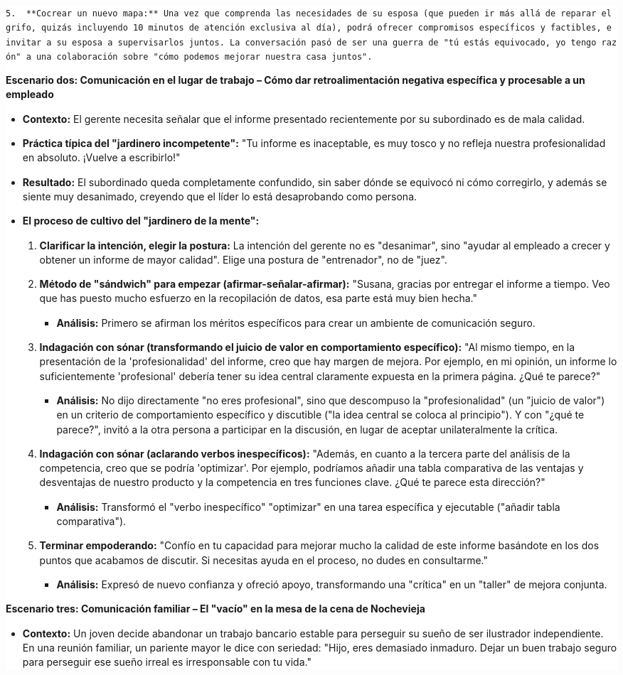     5.  **Cocrear un nuevo mapa:** Una vez que comprenda las necesidades de su esposa (que pueden ir más allá de reparar el grifo, quizás incluyendo 10 minutos de atención exclusiva al día), podrá ofrecer compromisos específicos y factibles, e invitar a su esposa a supervisarlos juntos. La conversación pasó de ser una guerra de "tú estás equivocado, yo tengo razón" a una colaboración sobre "cómo podemos mejorar nuestra casa juntos".

**Escenario dos: Comunicación en el lugar de trabajo – Cómo dar retroalimentación negativa específica y procesable a un empleado**

*   **Contexto:** El gerente necesita señalar que el informe presentado recientemente por su subordinado es de mala calidad.
*   **Práctica típica del "jardinero incompetente":** "Tu informe es inaceptable, es muy tosco y no refleja nuestra profesionalidad en absoluto. ¡Vuelve a escribirlo!"
*   **Resultado:** El subordinado queda completamente confundido, sin saber dónde se equivocó ni cómo corregirlo, y además se siente muy desanimado, creyendo que el líder lo está desaprobando como persona.

*   **El proceso de cultivo del "jardinero de la mente":**

    1.  **Clarificar la intención, elegir la postura:** La intención del gerente no es "desanimar", sino "ayudar al empleado a crecer y obtener un informe de mayor calidad". Elige una postura de "entrenador", no de "juez".

    2.  **Método de "sándwich" para empezar (afirmar-señalar-afirmar):** "Susana, gracias por entregar el informe a tiempo. Veo que has puesto mucho esfuerzo en la recopilación de datos, esa parte está muy bien hecha."
        *   **Análisis:** Primero se afirman los méritos específicos para crear un ambiente de comunicación seguro.

    3.  **Indagación con sónar (transformando el juicio de valor en comportamiento específico):** "Al mismo tiempo, en la presentación de la 'profesionalidad' del informe, creo que hay margen de mejora. Por ejemplo, en mi opinión, un informe lo suficientemente 'profesional' debería tener su idea central claramente expuesta en la primera página. ¿Qué te parece?"
        *   **Análisis:** No dijo directamente "no eres profesional", sino que descompuso la "profesionalidad" (un "juicio de valor") en un criterio de comportamiento específico y discutible ("la idea central se coloca al principio"). Y con "¿qué te parece?", invitó a la otra persona a participar en la discusión, en lugar de aceptar unilateralmente la crítica.

    4.  **Indagación con sónar (aclarando verbos inespecíficos):** "Además, en cuanto a la tercera parte del análisis de la competencia, creo que se podría 'optimizar'. Por ejemplo, podríamos añadir una tabla comparativa de las ventajas y desventajas de nuestro producto y la competencia en tres funciones clave. ¿Qué te parece esta dirección?"
        *   **Análisis:** Transformó el "verbo inespecífico" "optimizar" en una tarea específica y ejecutable ("añadir tabla comparativa").

    5.  **Terminar empoderando:** "Confío en tu capacidad para mejorar mucho la calidad de este informe basándote en los dos puntos que acabamos de discutir. Si necesitas ayuda en el proceso, no dudes en consultarme."
        *   **Análisis:** Expresó de nuevo confianza y ofreció apoyo, transformando una "crítica" en un "taller" de mejora conjunta.

**Escenario tres: Comunicación familiar – El "vacío" en la mesa de la cena de Nochevieja**

*   **Contexto:** Un joven decide abandonar un trabajo bancario estable para perseguir su sueño de ser ilustrador independiente. En una reunión familiar, un pariente mayor le dice con seriedad: "Hijo, eres demasiado inmaduro. Dejar un buen trabajo seguro para perseguir ese sueño irreal es irresponsable con tu vida."
